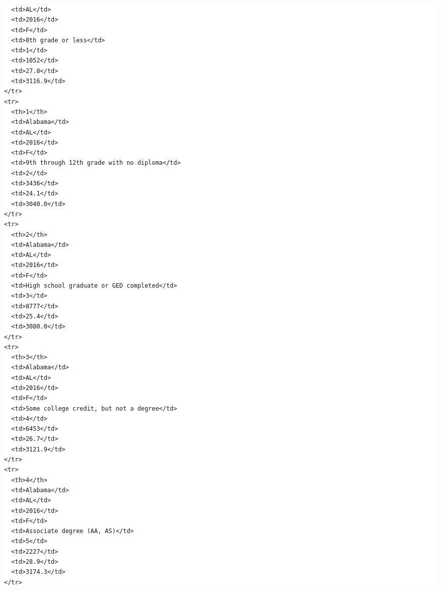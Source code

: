       <td>AL</td>
      <td>2016</td>
      <td>F</td>
      <td>8th grade or less</td>
      <td>1</td>
      <td>1052</td>
      <td>27.8</td>
      <td>3116.9</td>
    </tr>
    <tr>
      <th>1</th>
      <td>Alabama</td>
      <td>AL</td>
      <td>2016</td>
      <td>F</td>
      <td>9th through 12th grade with no diploma</td>
      <td>2</td>
      <td>3436</td>
      <td>24.1</td>
      <td>3040.0</td>
    </tr>
    <tr>
      <th>2</th>
      <td>Alabama</td>
      <td>AL</td>
      <td>2016</td>
      <td>F</td>
      <td>High school graduate or GED completed</td>
      <td>3</td>
      <td>8777</td>
      <td>25.4</td>
      <td>3080.0</td>
    </tr>
    <tr>
      <th>3</th>
      <td>Alabama</td>
      <td>AL</td>
      <td>2016</td>
      <td>F</td>
      <td>Some college credit, but not a degree</td>
      <td>4</td>
      <td>6453</td>
      <td>26.7</td>
      <td>3121.9</td>
    </tr>
    <tr>
      <th>4</th>
      <td>Alabama</td>
      <td>AL</td>
      <td>2016</td>
      <td>F</td>
      <td>Associate degree (AA, AS)</td>
      <td>5</td>
      <td>2227</td>
      <td>28.9</td>
      <td>3174.3</td>
    </tr>
  </tbody>
</table>
</div>
